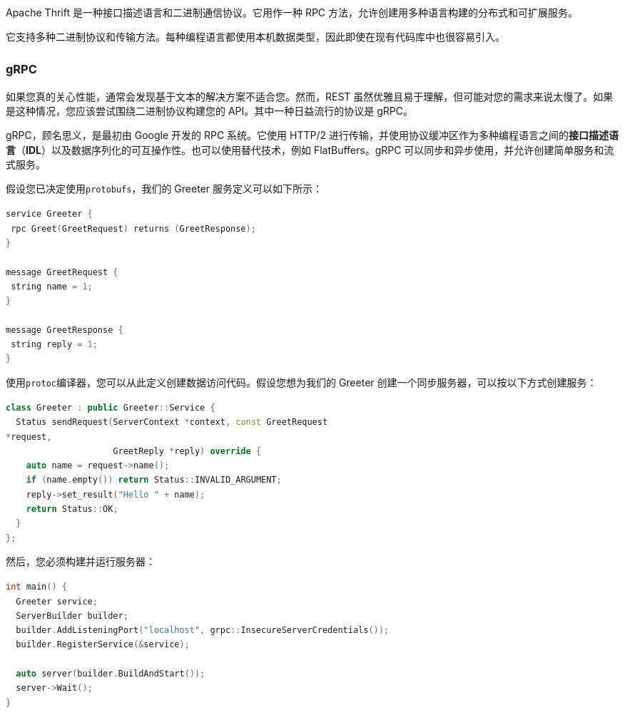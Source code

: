 Apache Thrift 是一种接口描述语言和二进制通信协议。它用作一种 RPC 方法，允许创建用多种语言构建的分布式和可扩展服务。

它支持多种二进制协议和传输方法。每种编程语言都使用本机数据类型，因此即使在现有代码库中也很容易引入。

### gRPC

如果您真的关心性能，通常会发现基于文本的解决方案不适合您。然而，REST 虽然优雅且易于理解，但可能对您的需求来说太慢了。如果是这种情况，您应该尝试围绕二进制协议构建您的 API。其中一种日益流行的协议是 gRPC。

gRPC，顾名思义，是最初由 Google 开发的 RPC 系统。它使用 HTTP/2 进行传输，并使用协议缓冲区作为多种编程语言之间的**接口描述语言**（**IDL**）以及数据序列化的可互操作性。也可以使用替代技术，例如 FlatBuffers。gRPC 可以同步和异步使用，并允许创建简单服务和流式服务。

假设您已决定使用`protobufs`，我们的 Greeter 服务定义可以如下所示：

```cpp
service Greeter {
 rpc Greet(GreetRequest) returns (GreetResponse);
}

message GreetRequest {
 string name = 1;
}

message GreetResponse {
 string reply = 1;
}
```

使用`protoc`编译器，您可以从此定义创建数据访问代码。假设您想为我们的 Greeter 创建一个同步服务器，可以按以下方式创建服务：

```cpp
class Greeter : public Greeter::Service {
  Status sendRequest(ServerContext *context, const GreetRequest 
*request,
                     GreetReply *reply) override {
    auto name = request->name();
    if (name.empty()) return Status::INVALID_ARGUMENT;
    reply->set_result("Hello " + name);
    return Status::OK;
  }
};
```

然后，您必须构建并运行服务器：

```cpp
int main() {
  Greeter service;
  ServerBuilder builder;
  builder.AddListeningPort("localhost", grpc::InsecureServerCredentials());
  builder.RegisterService(&service);

  auto server(builder.BuildAndStart());
  server->Wait();
}
```

